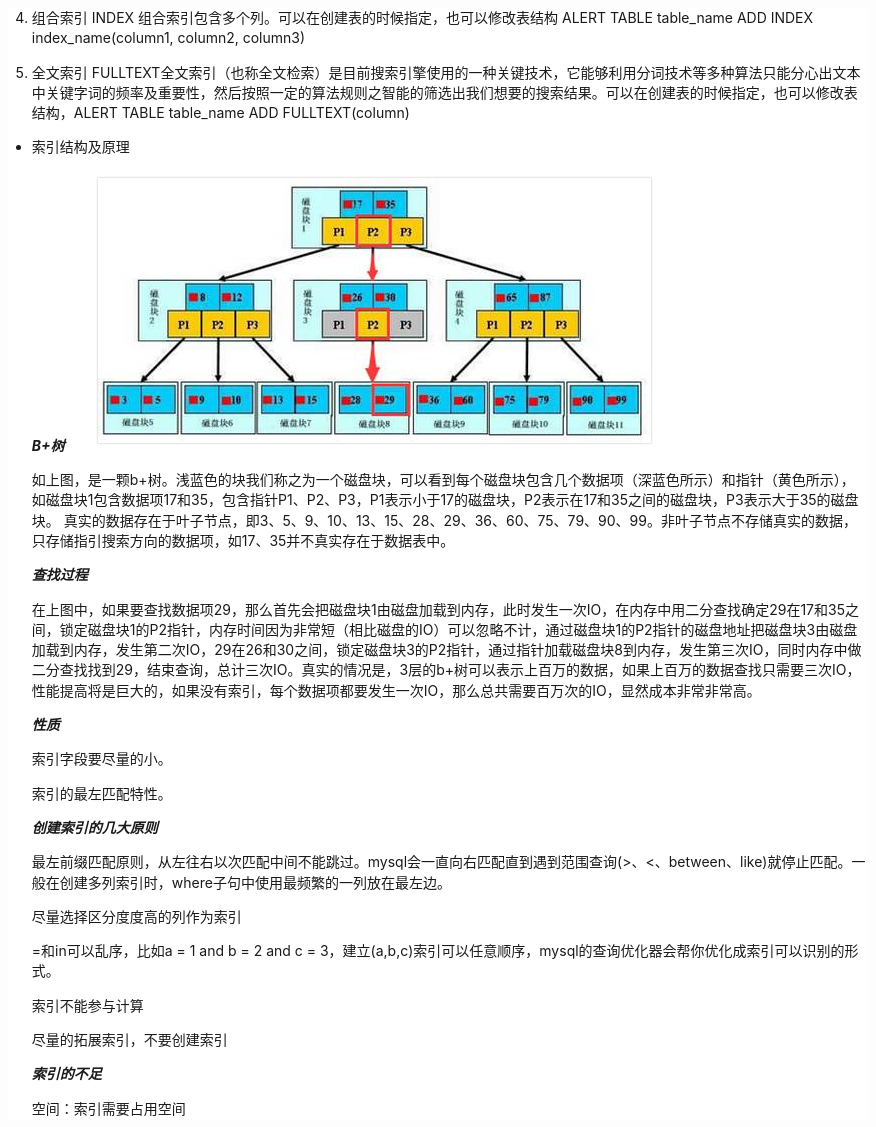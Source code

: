 4. 组合索引 INDEX 组合索引包含多个列。可以在创建表的时候指定，也可以修改表结构 ALERT TABLE table_name ADD INDEX index_name(column1, column2, column3)

5. 全文索引 FULLTEXT全文索引（也称全文检索）是目前搜索引擎使用的一种关键技术，它能够利用分词技术等多种算法只能分心出文本中关键字词的频率及重要性，然后按照一定的算法规则之智能的筛选出我们想要的搜索结果。可以在创建表的时候指定，也可以修改表结构，ALERT TABLE table_name ADD FULLTEXT(column)

* 索引结构及原理

  ***B+树***
  ![](../img/B+.jpg)

  如上图，是一颗b+树。浅蓝色的块我们称之为一个磁盘块，可以看到每个磁盘块包含几个数据项（深蓝色所示）和指针（黄色所示），如磁盘块1包含数据项17和35，包含指针P1、P2、P3，P1表示小于17的磁盘块，P2表示在17和35之间的磁盘块，P3表示大于35的磁盘块。
  真实的数据存在于叶子节点，即3、5、9、10、13、15、28、29、36、60、75、79、90、99。非叶子节点不存储真实的数据，只存储指引搜索方向的数据项，如17、35并不真实存在于数据表中。

  ***查找过程***
  
  在上图中，如果要查找数据项29，那么首先会把磁盘块1由磁盘加载到内存，此时发生一次IO，在内存中用二分查找确定29在17和35之间，锁定磁盘块1的P2指针，内存时间因为非常短（相比磁盘的IO）可以忽略不计，通过磁盘块1的P2指针的磁盘地址把磁盘块3由磁盘加载到内存，发生第二次IO，29在26和30之间，锁定磁盘块3的P2指针，通过指针加载磁盘块8到内存，发生第三次IO，同时内存中做二分查找找到29，结束查询，总计三次IO。真实的情况是，3层的b+树可以表示上百万的数据，如果上百万的数据查找只需要三次IO，性能提高将是巨大的，如果没有索引，每个数据项都要发生一次IO，那么总共需要百万次的IO，显然成本非常非常高。

  ***性质***

  索引字段要尽量的小。

  索引的最左匹配特性。

  ***创建索引的几大原则***

  最左前缀匹配原则，从左往右以次匹配中间不能跳过。mysql会一直向右匹配直到遇到范围查询(>、<、between、like)就停止匹配。一般在创建多列索引时，where子句中使用最频繁的一列放在最左边。

  尽量选择区分度度高的列作为索引

  =和in可以乱序，比如a = 1 and b = 2 and c = 3，建立(a,b,c)索引可以任意顺序，mysql的查询优化器会帮你优化成索引可以识别的形式。

  索引不能参与计算

  尽量的拓展索引，不要创建索引

  ***索引的不足***

  空间：索引需要占用空间
